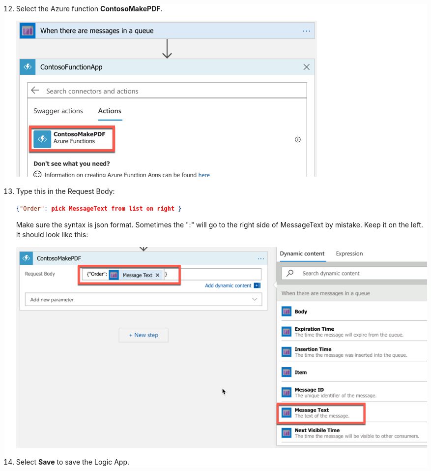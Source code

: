 12. Select the Azure function **ContosoMakePDF**.

    ![Under Azure Functions, on the Actions tab, a single Action, the Azure function contosofunction2101, is listed.](../Media/Screenshots/image247.png "Azure Functions")

13. Type this in the Request Body:

    ```json
    {"Order": pick MessageText from list on right }
    ```

    Make sure the syntax is json format. Sometimes the ":" will go to the right side of MessageText by mistake. Keep it on the left. It should look like this:

    ![Under ContosoMakePDF, the previous JSON code is typed in the Request Body, and to the right of this, in Insert parameters from previous steps, Message text is selected.](../Media/Screenshots/image248.png "ContosoMakePDF")

14. Select **Save** to save the Logic App.

